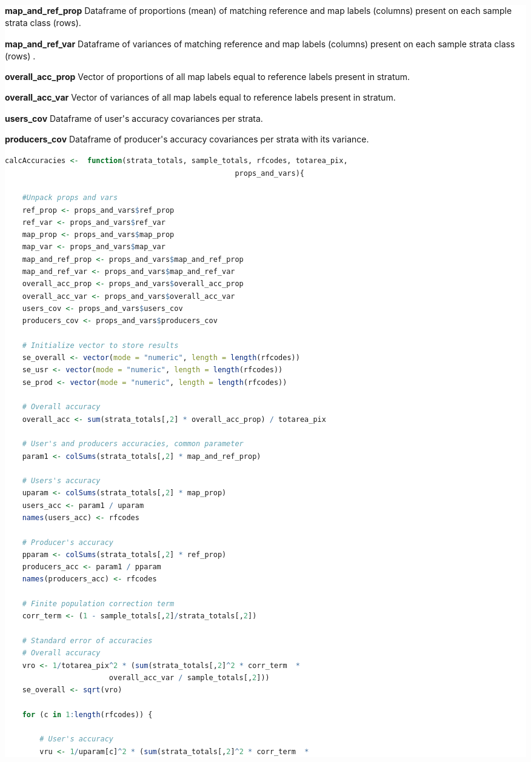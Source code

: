 **map\_and\_ref\_prop** Dataframe of proportions (mean) of matching reference and map labels (columns) present on each sample strata class (rows).

**map\_and\_ref\_var** Dataframe of variances of matching reference and map labels (columns) present on each sample strata class (rows) .

**overall\_acc\_prop** Vector of proportions of all map labels equal to reference labels present in stratum.

**overall\_acc\_var** Vector of variances of all map labels equal to reference labels present in stratum.

**users\_cov** Dataframe of user's accuracy covariances per strata.

**producers\_cov** Dataframe of producer's accuracy covariances per strata with its variance.

``` r
calcAccuracies <-  function(strata_totals, sample_totals, rfcodes, totarea_pix,
                                                     props_and_vars){
    
    #Unpack props and vars
    ref_prop <- props_and_vars$ref_prop
    ref_var <- props_and_vars$ref_var
    map_prop <- props_and_vars$map_prop
    map_var <- props_and_vars$map_var
    map_and_ref_prop <- props_and_vars$map_and_ref_prop
    map_and_ref_var <- props_and_vars$map_and_ref_var
    overall_acc_prop <- props_and_vars$overall_acc_prop
    overall_acc_var <- props_and_vars$overall_acc_var
    users_cov <- props_and_vars$users_cov
    producers_cov <- props_and_vars$producers_cov
    
    # Initialize vector to store results
    se_overall <- vector(mode = "numeric", length = length(rfcodes))
    se_usr <- vector(mode = "numeric", length = length(rfcodes))
    se_prod <- vector(mode = "numeric", length = length(rfcodes))
    
    # Overall accuracy
    overall_acc <- sum(strata_totals[,2] * overall_acc_prop) / totarea_pix
    
    # User's and producers accuracies, common parameter
    param1 <- colSums(strata_totals[,2] * map_and_ref_prop)
    
    # Users's accuracy
    uparam <- colSums(strata_totals[,2] * map_prop)
    users_acc <- param1 / uparam
    names(users_acc) <- rfcodes
    
    # Producer's accuracy
    pparam <- colSums(strata_totals[,2] * ref_prop)
    producers_acc <- param1 / pparam
    names(producers_acc) <- rfcodes
    
    # Finite population correction term
    corr_term <- (1 - sample_totals[,2]/strata_totals[,2])
    
    # Standard error of accuracies
    # Overall accuracy
    vro <- 1/totarea_pix^2 * (sum(strata_totals[,2]^2 * corr_term  * 
                        overall_acc_var / sample_totals[,2])) 
    se_overall <- sqrt(vro)
    
    for (c in 1:length(rfcodes)) {
        
        # User's accuracy
        vru <- 1/uparam[c]^2 * (sum(strata_totals[,2]^2 * corr_term  * 
```